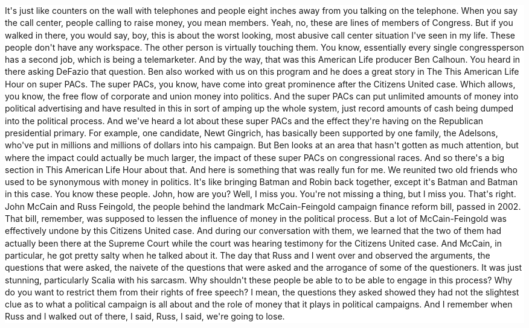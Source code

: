 It's just like counters on the wall with telephones and people eight
inches away from you talking on the telephone.
When you say the call center, people calling to raise money, you
mean members.
Yeah, no, these are lines of members of Congress.
But if you walked in there, you would say, boy, this is about the
worst looking, most abusive call center situation I've seen in my life.
These people don't have any workspace.
The other person is virtually touching them.
You know, essentially every single congressperson has a second job,
which is being a telemarketer.
And by the way, that was this American Life producer Ben Calhoun.
You heard in there asking DeFazio that question.
Ben also worked with us on this program and he does a great story
in The This American Life Hour on super PACs.
The super PACs, you know, have come into great prominence after
the Citizens United case.
Which allows, you know, the free flow of corporate and union money
into politics.
And the super PACs can put unlimited amounts of money into political
advertising and have resulted in this in sort of amping up the
whole system, just record amounts of cash being dumped into the
political process.
And we've heard a lot about these super PACs and the effect they're
having on the Republican presidential primary.
For example, one candidate, Newt Gingrich, has basically been
supported by one family, the Adelsons, who've put in millions and
millions of dollars into his campaign.
But Ben looks at an area that hasn't gotten as much attention, but
where the impact could actually be much larger, the impact of these
super PACs on congressional races.
And so there's a big section in This American Life Hour about that.
And here is something that was really fun for me.
We reunited two old friends who used to be synonymous with money
in politics. It's like bringing Batman and Robin back together,
except it's Batman and Batman in this case.
You know these people.
John, how are you?
Well, I miss you.
You're not missing a thing, but I miss you.
That's right. John McCain and Russ Feingold, the people behind
the landmark McCain-Feingold campaign finance reform bill,
passed in 2002.
That bill, remember, was supposed to lessen the influence of
money in the political process.
But a lot of McCain-Feingold was effectively undone by this
Citizens United case.
And during our conversation with them, we learned that the two of them
had actually been there at the Supreme Court while the court
was hearing testimony for the Citizens United case.
And McCain, in particular, he got pretty salty when he talked about it.
The day that Russ and I went over and observed
the arguments, the questions that were asked,
the naivete of the questions that were asked and the arrogance
of some of the questioners.
It was just stunning, particularly Scalia with his sarcasm.
Why shouldn't these people be able to
to be able to engage in this process?
Why do you want to restrict them from their rights of free speech?
I mean, the questions they asked showed they had not the slightest clue
as to what a political campaign is all about and the role of money
that it plays in political campaigns.
And I remember when Russ and I walked out of there, I said, Russ,
I said, we're going to lose.